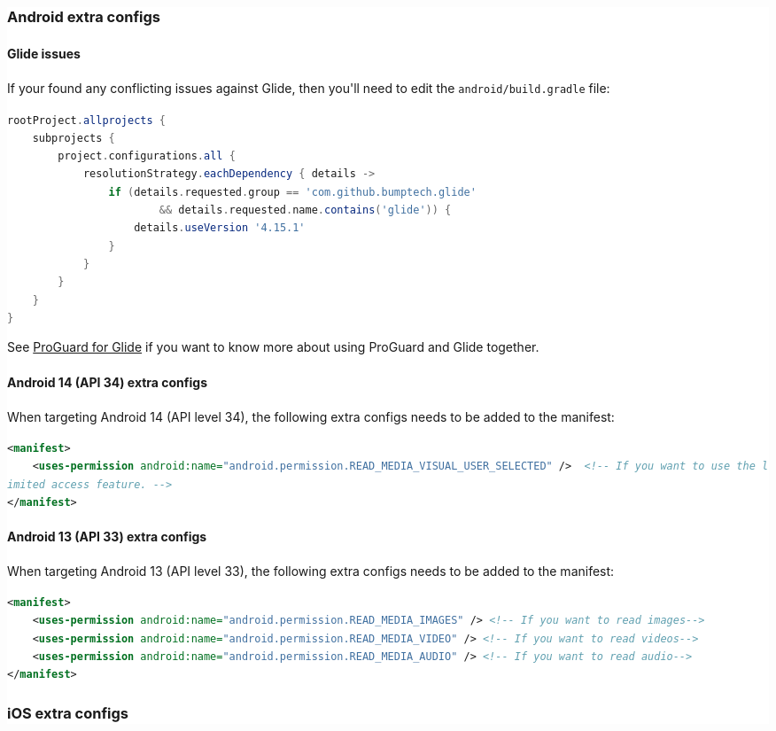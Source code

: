 ### Android extra configs

#### Glide issues

If your found any conflicting issues against Glide,
then you'll need to edit the `android/build.gradle` file:

```gradle
rootProject.allprojects {
    subprojects {
        project.configurations.all {
            resolutionStrategy.eachDependency { details ->
                if (details.requested.group == 'com.github.bumptech.glide'
                        && details.requested.name.contains('glide')) {
                    details.useVersion '4.15.1'
                }
            }
        }
    }
}
```

See [ProGuard for Glide](https://github.com/bumptech/glide#proguard)
if you want to know more about using ProGuard and Glide together.

#### Android 14 (API 34) extra configs

When targeting Android 14 (API level 34),
the following extra configs needs to be added to the manifest:

```xml
<manifest>
    <uses-permission android:name="android.permission.READ_MEDIA_VISUAL_USER_SELECTED" />  <!-- If you want to use the limited access feature. -->
</manifest>
```

#### Android 13 (API 33) extra configs

When targeting Android 13 (API level 33),
the following extra configs needs to be added to the manifest:

```xml
<manifest>
    <uses-permission android:name="android.permission.READ_MEDIA_IMAGES" /> <!-- If you want to read images-->
    <uses-permission android:name="android.permission.READ_MEDIA_VIDEO" /> <!-- If you want to read videos-->
    <uses-permission android:name="android.permission.READ_MEDIA_AUDIO" /> <!-- If you want to read audio-->
</manifest>
```

### iOS extra configs

